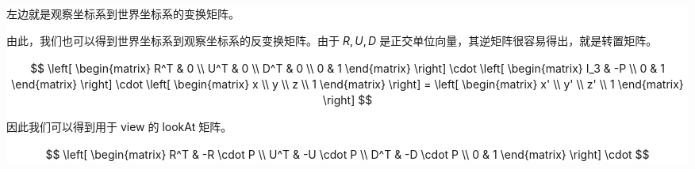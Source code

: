 左边就是观察坐标系到世界坐标系的变换矩阵。

由此，我们也可以得到世界坐标系到观察坐标系的反变换矩阵。由于 $R, U, D$ 是正交单位向量，其逆矩阵很容易得出，就是转置矩阵。

$$
\left[
 \begin{matrix}
  R^T & 0 \\
  U^T & 0 \\
  D^T & 0 \\
  0 & 1
 \end{matrix}
\right]
\cdot
\left[
 \begin{matrix}
  I_3 & -P \\
  0 & 1
 \end{matrix}
\right]
\cdot
\left[
 \begin{matrix}
  x \\
  y \\
  z \\
  1
 \end{matrix}
\right] =
\left[
 \begin{matrix}
  x' \\
  y' \\
  z' \\
  1
 \end{matrix}
\right]
$$

因此我们可以得到用于 view 的 lookAt 矩阵。

$$
\left[
 \begin{matrix}
  R^T & -R \cdot P \\
  U^T & -U \cdot P \\
  D^T & -D \cdot P \\
  0 & 1
 \end{matrix}
\right]
\cdot
$$
